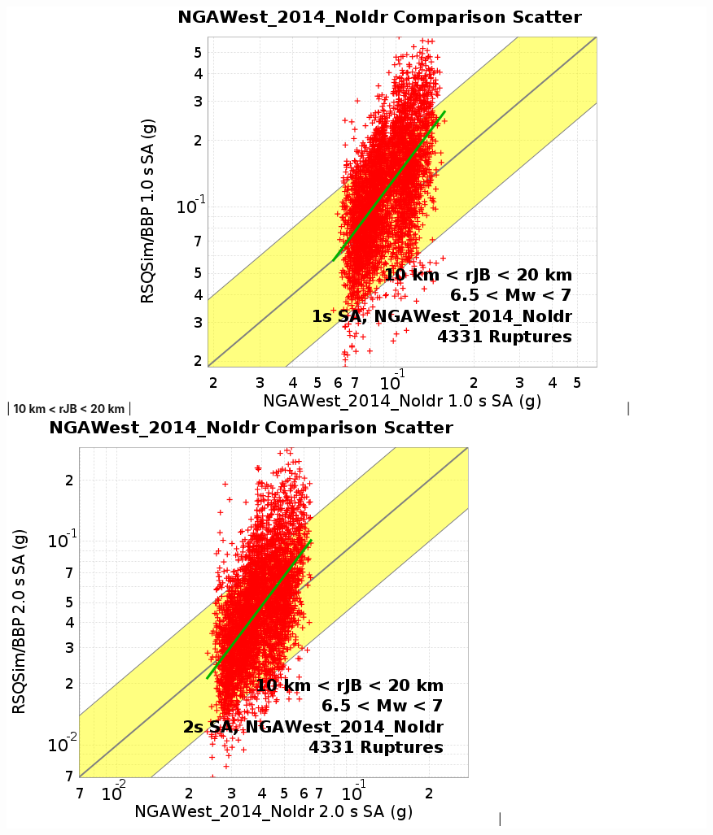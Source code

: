 | **10 km < rJB < 20 km** | ![Scatter Plot](resources/All_Sites_mag_6.5_7_dist_10_20_1s_NGAWest_2014_NoIdr_scatter.png) | ![Scatter Plot](resources/All_Sites_mag_6.5_7_dist_10_20_2s_NGAWest_2014_NoIdr_scatter.png) |
